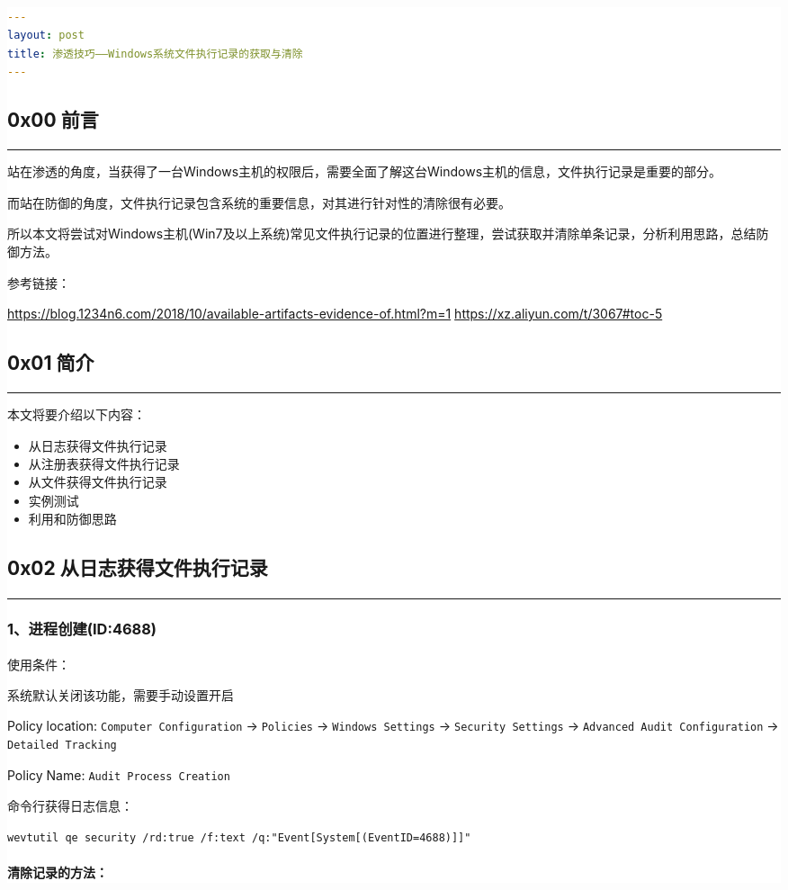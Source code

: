```yaml
---
layout: post
title: 渗透技巧——Windows系统文件执行记录的获取与清除
---
```



## 0x00 前言
---

站在渗透的角度，当获得了一台Windows主机的权限后，需要全面了解这台Windows主机的信息，文件执行记录是重要的部分。

而站在防御的角度，文件执行记录包含系统的重要信息，对其进行针对性的清除很有必要。

所以本文将尝试对Windows主机(Win7及以上系统)常见文件执行记录的位置进行整理，尝试获取并清除单条记录，分析利用思路，总结防御方法。

参考链接：

https://blog.1234n6.com/2018/10/available-artifacts-evidence-of.html?m=1
https://xz.aliyun.com/t/3067#toc-5

## 0x01 简介
---

本文将要介绍以下内容：

- 从日志获得文件执行记录
- 从注册表获得文件执行记录
- 从文件获得文件执行记录
- 实例测试
- 利用和防御思路

## 0x02 从日志获得文件执行记录
---

### 1、进程创建(ID:4688)

使用条件：

系统默认关闭该功能，需要手动设置开启

Policy location: `Computer Configuration` -> `Policies` -> `Windows Settings` -> `Security Settings` -> `Advanced Audit Configuration` -> `Detailed Tracking`

Policy Name: `Audit Process Creation`

命令行获得日志信息：

```
wevtutil qe security /rd:true /f:text /q:"Event[System[(EventID=4688)]]"
```

#### 清除记录的方法：
